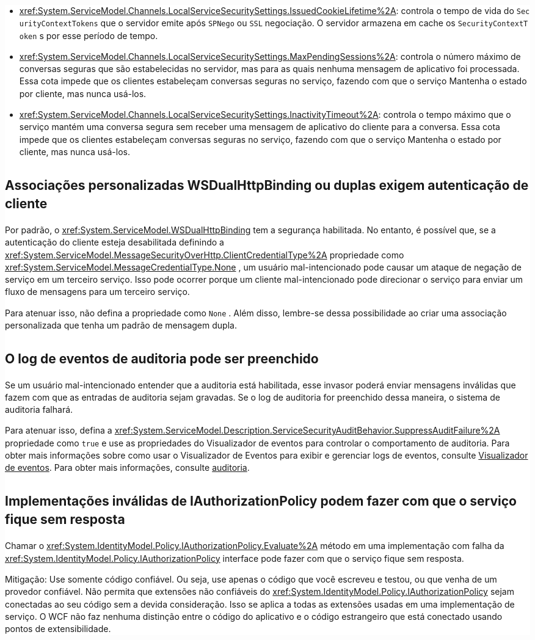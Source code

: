 - <xref:System.ServiceModel.Channels.LocalServiceSecuritySettings.IssuedCookieLifetime%2A>: controla o tempo de vida do `SecurityContextTokens` que o servidor emite após `SPNego` ou `SSL` negociação. O servidor armazena em cache os `SecurityContextToken` s por esse período de tempo.  
  
- <xref:System.ServiceModel.Channels.LocalServiceSecuritySettings.MaxPendingSessions%2A>: controla o número máximo de conversas seguras que são estabelecidas no servidor, mas para as quais nenhuma mensagem de aplicativo foi processada. Essa cota impede que os clientes estabeleçam conversas seguras no serviço, fazendo com que o serviço Mantenha o estado por cliente, mas nunca usá-los.  
  
- <xref:System.ServiceModel.Channels.LocalServiceSecuritySettings.InactivityTimeout%2A>: controla o tempo máximo que o serviço mantém uma conversa segura sem receber uma mensagem de aplicativo do cliente para a conversa. Essa cota impede que os clientes estabeleçam conversas seguras no serviço, fazendo com que o serviço Mantenha o estado por cliente, mas nunca usá-los.  
  
## <a name="wsdualhttpbinding-or-dual-custom-bindings-require-client-authentication"></a>Associações personalizadas WSDualHttpBinding ou duplas exigem autenticação de cliente  
 Por padrão, o <xref:System.ServiceModel.WSDualHttpBinding> tem a segurança habilitada. No entanto, é possível que, se a autenticação do cliente esteja desabilitada definindo a <xref:System.ServiceModel.MessageSecurityOverHttp.ClientCredentialType%2A> propriedade como <xref:System.ServiceModel.MessageCredentialType.None> , um usuário mal-intencionado pode causar um ataque de negação de serviço em um terceiro serviço. Isso pode ocorrer porque um cliente mal-intencionado pode direcionar o serviço para enviar um fluxo de mensagens para um terceiro serviço.  
  
 Para atenuar isso, não defina a propriedade como `None` . Além disso, lembre-se dessa possibilidade ao criar uma associação personalizada que tenha um padrão de mensagem dupla.  
  
## <a name="auditing-event-log-can-be-filled"></a>O log de eventos de auditoria pode ser preenchido  
 Se um usuário mal-intencionado entender que a auditoria está habilitada, esse invasor poderá enviar mensagens inválidas que fazem com que as entradas de auditoria sejam gravadas. Se o log de auditoria for preenchido dessa maneira, o sistema de auditoria falhará.  
  
 Para atenuar isso, defina a <xref:System.ServiceModel.Description.ServiceSecurityAuditBehavior.SuppressAuditFailure%2A> propriedade como `true` e use as propriedades do Visualizador de eventos para controlar o comportamento de auditoria. Para obter mais informações sobre como usar o Visualizador de Eventos para exibir e gerenciar logs de eventos, consulte [Visualizador de eventos](https://docs.microsoft.com/previous-versions/windows/it-pro/windows-server-2008-R2-and-2008/cc766042(v=ws.11)). Para obter mais informações, consulte [auditoria](auditing-security-events.md).  
  
## <a name="invalid-implementations-of-iauthorizationpolicy-can-cause-service-to-become-unresponsive"></a>Implementações inválidas de IAuthorizationPolicy podem fazer com que o serviço fique sem resposta  
 Chamar o <xref:System.IdentityModel.Policy.IAuthorizationPolicy.Evaluate%2A> método em uma implementação com falha da <xref:System.IdentityModel.Policy.IAuthorizationPolicy> interface pode fazer com que o serviço fique sem resposta.  
  
 Mitigação: Use somente código confiável. Ou seja, use apenas o código que você escreveu e testou, ou que venha de um provedor confiável. Não permita que extensões não confiáveis do <xref:System.IdentityModel.Policy.IAuthorizationPolicy> sejam conectadas ao seu código sem a devida consideração. Isso se aplica a todas as extensões usadas em uma implementação de serviço. O WCF não faz nenhuma distinção entre o código do aplicativo e o código estrangeiro que está conectado usando pontos de extensibilidade.  
  